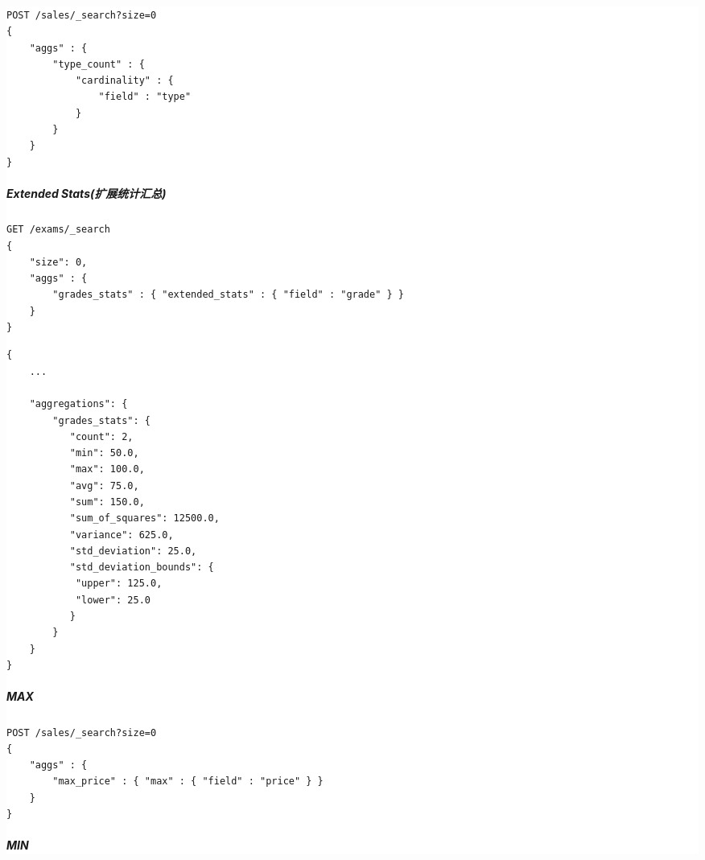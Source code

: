 ```
POST /sales/_search?size=0
{
    "aggs" : {
        "type_count" : {
            "cardinality" : {
                "field" : "type"
            }
        }
    }
}
```
##### Extended Stats(扩展统计汇总)

```
GET /exams/_search
{
    "size": 0,
    "aggs" : {
        "grades_stats" : { "extended_stats" : { "field" : "grade" } }
    }
}
```

```
{
    ...

    "aggregations": {
        "grades_stats": {
           "count": 2,
           "min": 50.0,
           "max": 100.0,
           "avg": 75.0,
           "sum": 150.0,
           "sum_of_squares": 12500.0,
           "variance": 625.0,
           "std_deviation": 25.0,
           "std_deviation_bounds": {
            "upper": 125.0,
            "lower": 25.0
           }
        }
    }
}
```
#####  MAX

```
POST /sales/_search?size=0
{
    "aggs" : {
        "max_price" : { "max" : { "field" : "price" } }
    }
}
```
##### MIN
